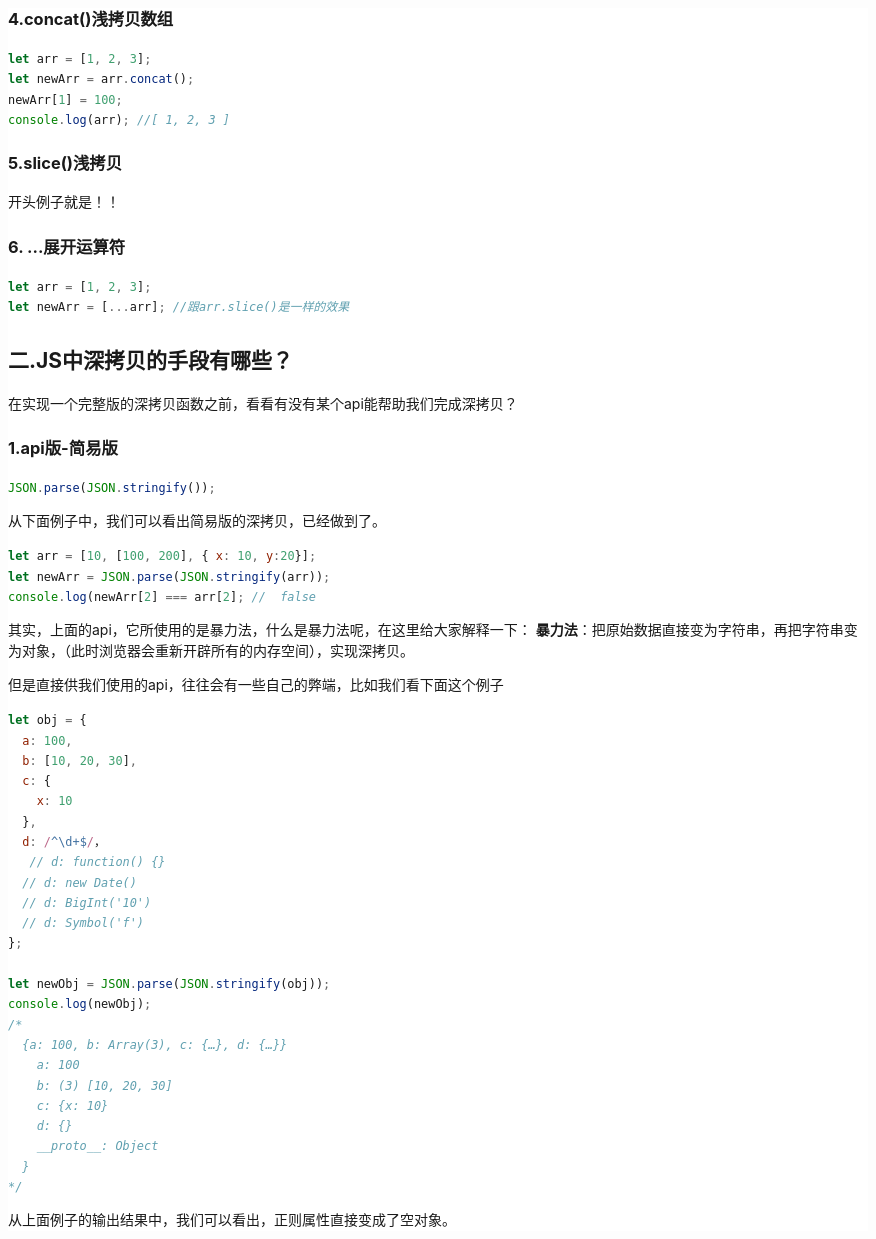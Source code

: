 ### 4.concat()浅拷贝数组
```js
let arr = [1, 2, 3];
let newArr = arr.concat();
newArr[1] = 100;
console.log(arr); //[ 1, 2, 3 ]
```

### 5.slice()浅拷贝
开头例子就是！！

### 6. ...展开运算符
```js
let arr = [1, 2, 3];
let newArr = [...arr]; //跟arr.slice()是一样的效果
```

## 二.JS中深拷贝的手段有哪些？
在实现一个完整版的深拷贝函数之前，看看有没有某个api能帮助我们完成深拷贝？

### 1.api版-简易版
```js
JSON.parse(JSON.stringify());
```

从下面例子中，我们可以看出简易版的深拷贝，已经做到了。
```js
let arr = [10, [100, 200], { x: 10, y:20}];
let newArr = JSON.parse(JSON.stringify(arr)); 
console.log(newArr[2] === arr[2]; //  false
```
其实，上面的api，它所使用的是暴力法，什么是暴力法呢，在这里给大家解释一下：
<b>暴力法</b>：把原始数据直接变为字符串，再把字符串变为对象，（此时浏览器会重新开辟所有的内存空间），实现深拷贝。

但是直接供我们使用的api，往往会有一些自己的弊端，比如我们看下面这个例子
```js
let obj = {
  a: 100,
  b: [10, 20, 30],
  c: {
    x: 10
  },
  d: /^\d+$/，
   // d: function() {}
  // d: new Date()
  // d: BigInt('10')
  // d: Symbol('f')
};

let newObj = JSON.parse(JSON.stringify(obj));
console.log(newObj);
/*
  {a: 100, b: Array(3), c: {…}, d: {…}}
    a: 100
    b: (3) [10, 20, 30]
    c: {x: 10}
    d: {}
    __proto__: Object
  }
*/
```
从上面例子的输出结果中，我们可以看出，正则属性直接变成了空对象。

